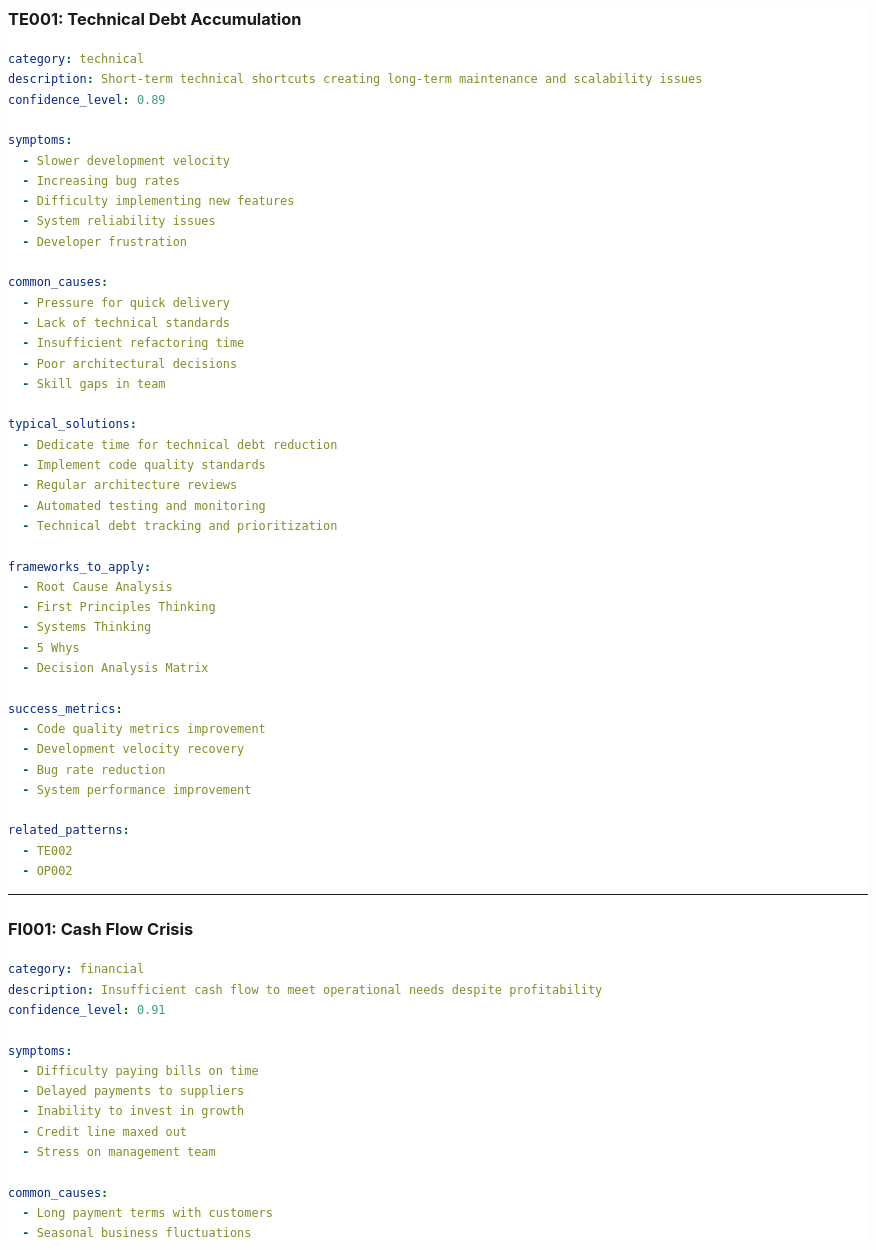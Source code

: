 
### TE001: Technical Debt Accumulation
```yaml
category: technical
description: Short-term technical shortcuts creating long-term maintenance and scalability issues
confidence_level: 0.89

symptoms:
  - Slower development velocity
  - Increasing bug rates
  - Difficulty implementing new features
  - System reliability issues
  - Developer frustration

common_causes:
  - Pressure for quick delivery
  - Lack of technical standards
  - Insufficient refactoring time
  - Poor architectural decisions
  - Skill gaps in team

typical_solutions:
  - Dedicate time for technical debt reduction
  - Implement code quality standards
  - Regular architecture reviews
  - Automated testing and monitoring
  - Technical debt tracking and prioritization

frameworks_to_apply:
  - Root Cause Analysis
  - First Principles Thinking
  - Systems Thinking
  - 5 Whys
  - Decision Analysis Matrix

success_metrics:
  - Code quality metrics improvement
  - Development velocity recovery
  - Bug rate reduction
  - System performance improvement

related_patterns:
  - TE002
  - OP002
```

---

### FI001: Cash Flow Crisis
```yaml
category: financial
description: Insufficient cash flow to meet operational needs despite profitability
confidence_level: 0.91

symptoms:
  - Difficulty paying bills on time
  - Delayed payments to suppliers
  - Inability to invest in growth
  - Credit line maxed out
  - Stress on management team

common_causes:
  - Long payment terms with customers
  - Seasonal business fluctuations
```